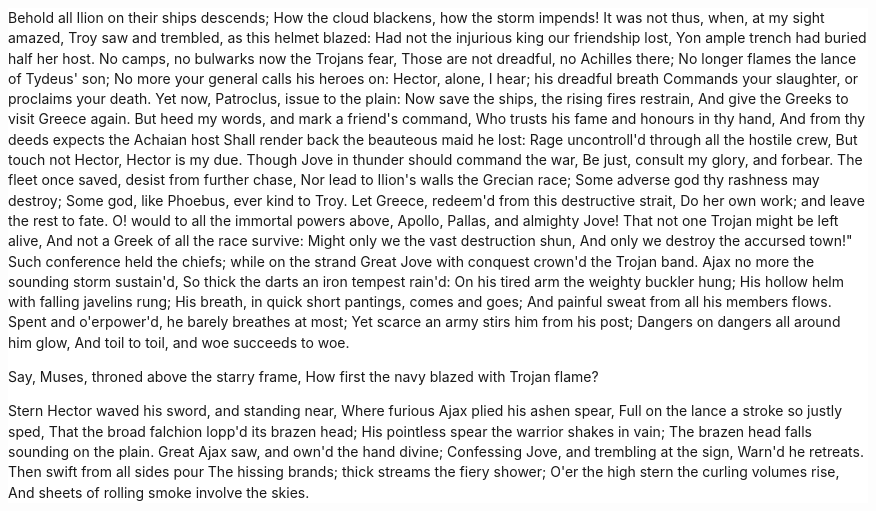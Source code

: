 Behold all Ilion on their ships descends;
How the cloud blackens, how the storm impends!
It was not thus, when, at my sight amazed,
Troy saw and trembled, as this helmet blazed:
Had not the injurious king our friendship lost,
Yon ample trench had buried half her host.
No camps, no bulwarks now the Trojans fear,
Those are not dreadful, no Achilles there;
No longer flames the lance of Tydeus' son;
No more your general calls his heroes on:
Hector, alone, I hear; his dreadful breath
Commands your slaughter, or proclaims your death.
Yet now, Patroclus, issue to the plain:
Now save the ships, the rising fires restrain,
And give the Greeks to visit Greece again.
But heed my words, and mark a friend's command,
Who trusts his fame and honours in thy hand,
And from thy deeds expects the Achaian host
Shall render back the beauteous maid he lost:
Rage uncontroll'd through all the hostile crew,
But touch not Hector, Hector is my due.
Though Jove in thunder should command the war,
Be just, consult my glory, and forbear.
The fleet once saved, desist from further chase,
Nor lead to Ilion's walls the Grecian race;
Some adverse god thy rashness may destroy;
Some god, like Phoebus, ever kind to Troy.
Let Greece, redeem'd from this destructive strait,
Do her own work; and leave the rest to fate.
O! would to all the immortal powers above,
Apollo, Pallas, and almighty Jove!
That not one Trojan might be left alive,
And not a Greek of all the race survive:
Might only we the vast destruction shun,
And only we destroy the accursed town!"
Such conference held the chiefs; while on the strand
Great Jove with conquest crown'd the Trojan band.
Ajax no more the sounding storm sustain'd,
So thick the darts an iron tempest rain'd:
On his tired arm the weighty buckler hung;
His hollow helm with falling javelins rung;
His breath, in quick short pantings, comes and goes;
And painful sweat from all his members flows.
Spent and o'erpower'd, he barely breathes at most;
Yet scarce an army stirs him from his post;
Dangers on dangers all around him glow,
And toil to toil, and woe succeeds to woe.

Say, Muses, throned above the starry frame,
How first the navy blazed with Trojan flame?

Stern Hector waved his sword, and standing near,
Where furious Ajax plied his ashen spear,
Full on the lance a stroke so justly sped,
That the broad falchion lopp'd its brazen head;
His pointless spear the warrior shakes in vain;
The brazen head falls sounding on the plain.
Great Ajax saw, and own'd the hand divine;
Confessing Jove, and trembling at the sign,
Warn'd he retreats. Then swift from all sides pour
The hissing brands; thick streams the fiery shower;
O'er the high stern the curling volumes rise,
And sheets of rolling smoke involve the skies.
